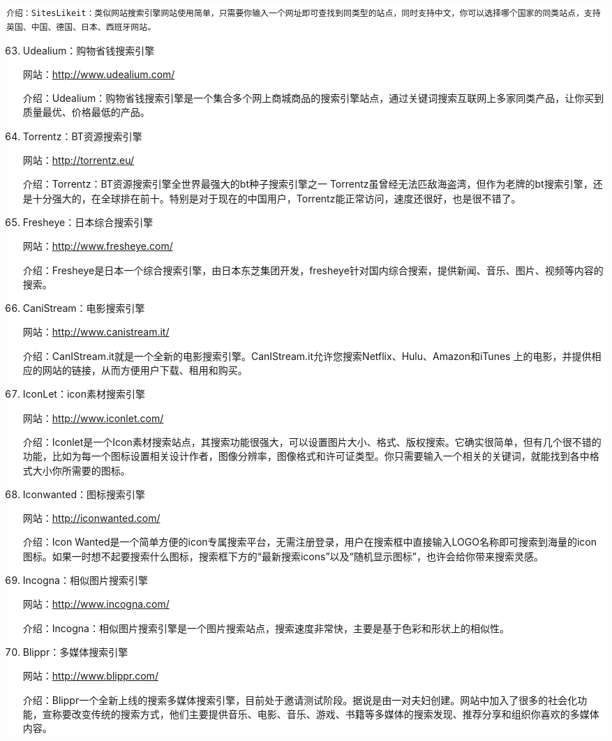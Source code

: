     介绍：SitesLikeit：类似网站搜索引擎网站使用简单，只需要你输入一个网址即可查找到同类型的站点，同时支持中文，你可以选择哪个国家的同类站点，支持英国、中国、德国、日本、西班牙网站。

63. Udealium：购物省钱搜索引擎
    
    网站：http://www.udealium.com/
    
    介绍：Udealium：购物省钱搜索引擎是一个集合多个网上商城商品的搜索引擎站点，通过关键词搜索互联网上多家同类产品，让你买到质量最优、价格最低的产品。

64. Torrentz：BT资源搜索引擎
    
    网站：http://torrentz.eu/
    
    介绍：Torrentz：BT资源搜索引擎全世界最强大的bt种子搜索引擎之一 Torrentz虽曾经无法匹敌海盗湾，但作为老牌的bt搜索引擎，还是十分强大的，在全球排在前十。特别是对于现在的中国用户，Torrentz能正常访问，速度还很好，也是很不错了。

65. Fresheye：日本综合搜索引擎
    
    网站：http://www.fresheye.com/
    
    介绍：Fresheye是日本一个综合搜索引擎，由日本东芝集团开发，fresheye针对国内综合搜索，提供新闻、音乐、图片、视频等内容的搜索。

66. CaniStream：电影搜索引擎
    
    网站：http://www.canistream.it/
    
    介绍：CanIStream.it就是一个全新的电影搜索引擎。CanIStream.it允许您搜索Netflix、Hulu、Amazon和iTunes 上的电影，并提供相应的网站的链接，从而方便用户下载、租用和购买。

67. IconLet：icon素材搜索引擎
    
    网站：http://www.iconlet.com/
    
    介绍：Iconlet是一个Icon素材搜索站点，其搜索功能很强大，可以设置图片大小、格式、版权搜索。它确实很简单，但有几个很不错的功能，比如为每一个图标设置相关设计作者，图像分辨率，图像格式和许可证类型。你只需要输入一个相关的关键词，就能找到各中格式大小你所需要的图标。

68. Iconwanted：图标搜索引擎
    
    网站：http://iconwanted.com/
    
    介绍：Icon Wanted是一个简单方便的icon专属搜索平台，无需注册登录，用户在搜索框中直接输入LOGO名称即可搜索到海量的icon图标。如果一时想不起要搜索什么图标，搜索框下方的“最新搜索icons”以及“随机显示图标”，也许会给你带来搜索灵感。

69. Incogna：相似图片搜索引擎
    
    网站：http://www.incogna.com/
    
    介绍：Incogna：相似图片搜索引擎是一个图片搜索站点，搜索速度非常快，主要是基于色彩和形状上的相似性。

70. Blippr：多媒体搜索引擎
    
    网站：http://www.blippr.com/
    
    介绍：Blippr一个全新上线的搜索多媒体搜索引擎，目前处于邀请测试阶段。据说是由一对夫妇创建。网站中加入了很多的社会化功能，宣称要改变传统的搜索方式，他们主要提供音乐、电影、音乐、游戏、书籍等多媒体的搜索发现、推荐分享和组织你喜欢的多媒体内容。